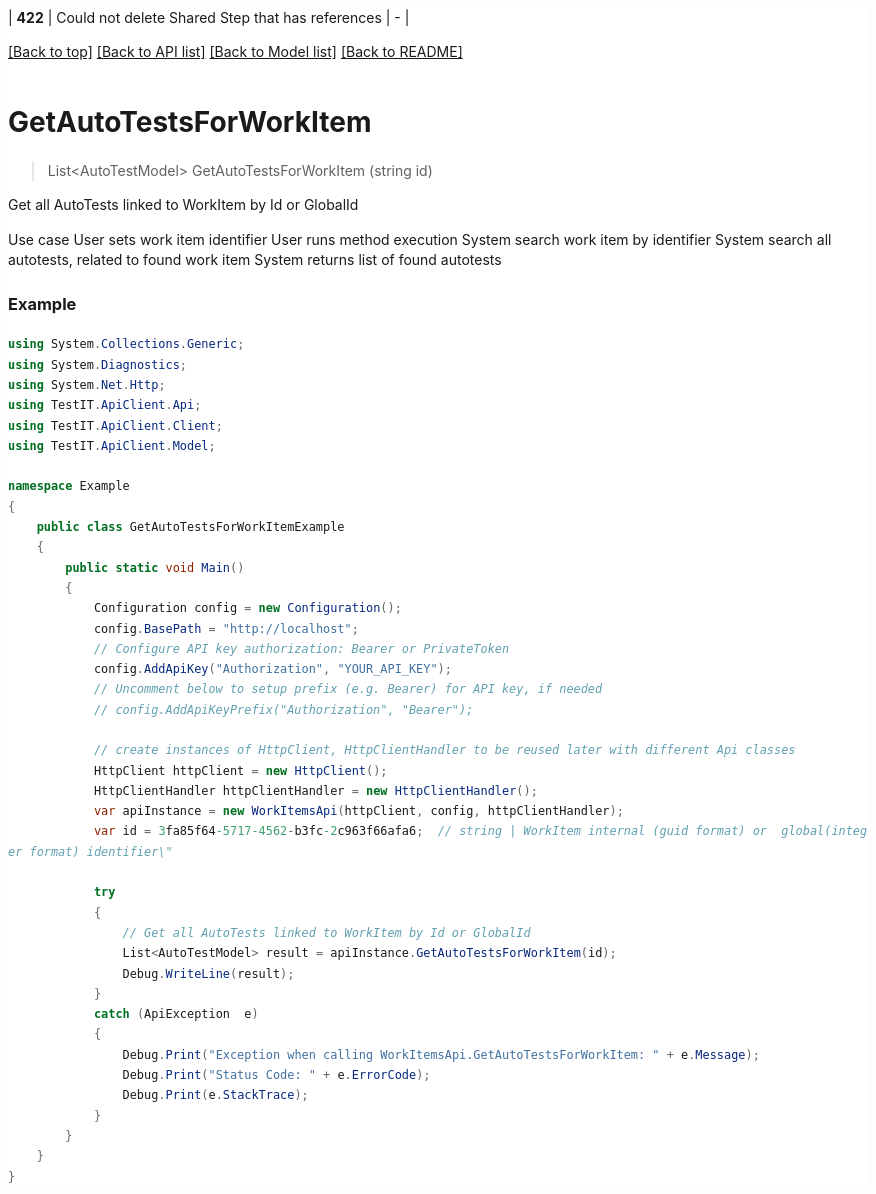 | **422** | Could not delete Shared Step that has references |  -  |

[[Back to top]](#) [[Back to API list]](../README.md#documentation-for-api-endpoints) [[Back to Model list]](../README.md#documentation-for-models) [[Back to README]](../README.md)

<a id="getautotestsforworkitem"></a>
# **GetAutoTestsForWorkItem**
> List&lt;AutoTestModel&gt; GetAutoTestsForWorkItem (string id)

Get all AutoTests linked to WorkItem by Id or GlobalId

 Use case   User sets work item identifier   User runs method execution   System search work item by identifier   System search all autotests, related to found work item   System returns list of found autotests

### Example
```csharp
using System.Collections.Generic;
using System.Diagnostics;
using System.Net.Http;
using TestIT.ApiClient.Api;
using TestIT.ApiClient.Client;
using TestIT.ApiClient.Model;

namespace Example
{
    public class GetAutoTestsForWorkItemExample
    {
        public static void Main()
        {
            Configuration config = new Configuration();
            config.BasePath = "http://localhost";
            // Configure API key authorization: Bearer or PrivateToken
            config.AddApiKey("Authorization", "YOUR_API_KEY");
            // Uncomment below to setup prefix (e.g. Bearer) for API key, if needed
            // config.AddApiKeyPrefix("Authorization", "Bearer");

            // create instances of HttpClient, HttpClientHandler to be reused later with different Api classes
            HttpClient httpClient = new HttpClient();
            HttpClientHandler httpClientHandler = new HttpClientHandler();
            var apiInstance = new WorkItemsApi(httpClient, config, httpClientHandler);
            var id = 3fa85f64-5717-4562-b3fc-2c963f66afa6;  // string | WorkItem internal (guid format) or  global(integer format) identifier\"

            try
            {
                // Get all AutoTests linked to WorkItem by Id or GlobalId
                List<AutoTestModel> result = apiInstance.GetAutoTestsForWorkItem(id);
                Debug.WriteLine(result);
            }
            catch (ApiException  e)
            {
                Debug.Print("Exception when calling WorkItemsApi.GetAutoTestsForWorkItem: " + e.Message);
                Debug.Print("Status Code: " + e.ErrorCode);
                Debug.Print(e.StackTrace);
            }
        }
    }
}
```
